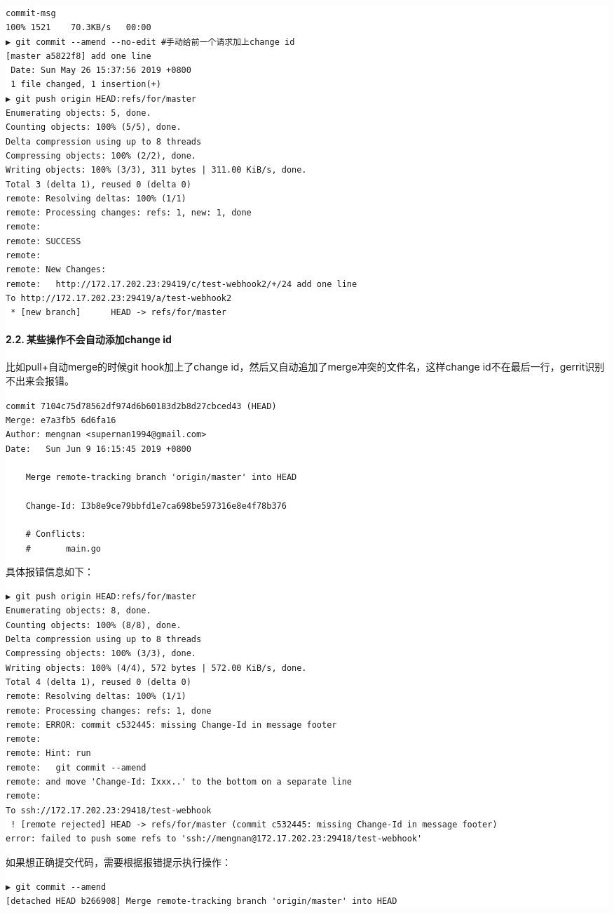 ```
commit-msg                                                                                                                                                                100% 1521    70.3KB/s   00:00
▶ git commit --amend --no-edit #手动给前一个请求加上change id
[master a5822f8] add one line
 Date: Sun May 26 15:37:56 2019 +0800
 1 file changed, 1 insertion(+)
▶ git push origin HEAD:refs/for/master
Enumerating objects: 5, done.
Counting objects: 100% (5/5), done.
Delta compression using up to 8 threads
Compressing objects: 100% (2/2), done.
Writing objects: 100% (3/3), 311 bytes | 311.00 KiB/s, done.
Total 3 (delta 1), reused 0 (delta 0)
remote: Resolving deltas: 100% (1/1)
remote: Processing changes: refs: 1, new: 1, done
remote:
remote: SUCCESS
remote:
remote: New Changes:
remote:   http://172.17.202.23:29419/c/test-webhook2/+/24 add one line
To http://172.17.202.23:29419/a/test-webhook2
 * [new branch]      HEAD -> refs/for/master
```
#### 2.2. 某些操作不会自动添加change id
比如pull+自动merge的时候git hook加上了change id，然后又自动追加了merge冲突的文件名，这样change id不在最后一行，gerrit识别不出来会报错。
```
commit 7104c75d78562df974d6b60183d2b8d27cbced43 (HEAD)
Merge: e7a3fb5 6d6fa16
Author: mengnan <supernan1994@gmail.com>
Date:   Sun Jun 9 16:15:45 2019 +0800

    Merge remote-tracking branch 'origin/master' into HEAD
    
    Change-Id: I3b8e9ce79bbfd1e7ca698be597316e8e4f78b376
    
    # Conflicts:
    #       main.go
```
具体报错信息如下：
```
▶ git push origin HEAD:refs/for/master                                                                        
Enumerating objects: 8, done.
Counting objects: 100% (8/8), done.
Delta compression using up to 8 threads
Compressing objects: 100% (3/3), done.
Writing objects: 100% (4/4), 572 bytes | 572.00 KiB/s, done.
Total 4 (delta 1), reused 0 (delta 0)
remote: Resolving deltas: 100% (1/1)
remote: Processing changes: refs: 1, done    
remote: ERROR: commit c532445: missing Change-Id in message footer
remote: 
remote: Hint: run
remote:   git commit --amend
remote: and move 'Change-Id: Ixxx..' to the bottom on a separate line
remote: 
To ssh://172.17.202.23:29418/test-webhook
 ! [remote rejected] HEAD -> refs/for/master (commit c532445: missing Change-Id in message footer)
error: failed to push some refs to 'ssh://mengnan@172.17.202.23:29418/test-webhook'
```
如果想正确提交代码，需要根据报错提示执行操作：
```
▶ git commit --amend          
[detached HEAD b266908] Merge remote-tracking branch 'origin/master' into HEAD
```